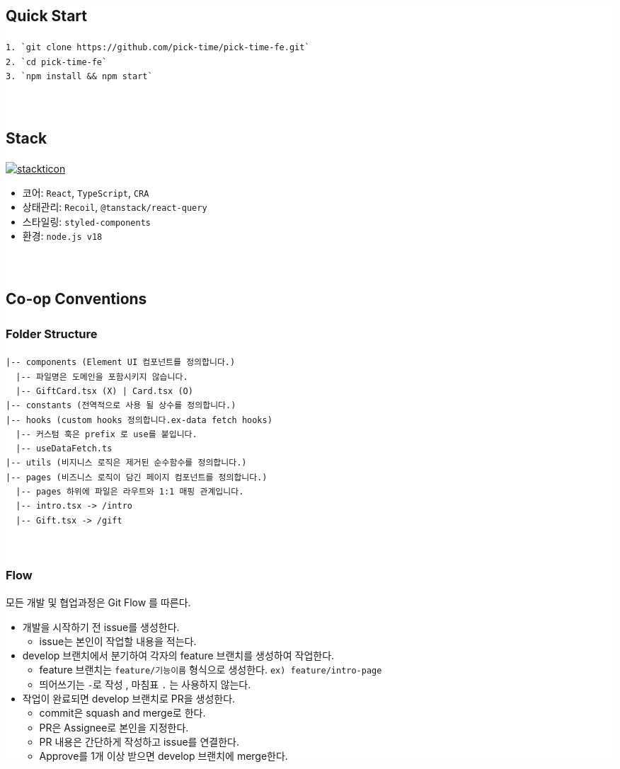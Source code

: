 ## Quick Start

```
1. `git clone https://github.com/pick-time/pick-time-fe.git`
2. `cd pick-time-fe`
3. `npm install && npm start`
```

<br />

## Stack

[![stackticon](https://firebasestorage.googleapis.com/v0/b/stackticon-81399.appspot.com/o/images%2F1687775980974?alt=media&token=a3a4a294-96da-4ef5-8f8c-a8abaf3fa751)](https://github.com/msdio/stackticon)

- 코어: `React`, `TypeScript`, `CRA`
- 상태관리: `Recoil`, `@tanstack/react-query`
- 스타일링: `styled-components`
- 환경: `node.js v18`

<br />

## Co-op Conventions

### Folder Structure

```
|-- components (Element UI 컴포넌트를 정의합니다.)
  |-- 파일명은 도메인을 포함시키지 않습니다.
  |-- GiftCard.tsx (X) | Card.tsx (O)
|-- constants (전역적으로 사용 될 상수를 정의합니다.)
|-- hooks (custom hooks 정의합니다.ex-data fetch hooks)
  |-- 커스텀 훅은 prefix 로 use를 붙입니다.
  |-- useDataFetch.ts
|-- utils (비지니스 로직은 제거된 순수함수를 정의합니다.)
|-- pages (비즈니스 로직이 담긴 페이지 컴포넌트를 정의합니다.)
  |-- pages 하위에 파일은 라우트와 1:1 매핑 관계입니다.
  |-- intro.tsx -> /intro
  |-- Gift.tsx -> /gift
```

<br />

### Flow

모든 개발 및 협업과정은 Git Flow 를 따른다.

- 개발을 시작하기 전 issue를 생성한다.
  - issue는 본인이 작업할 내용을 적는다.
- develop 브랜치에서 분기하여 각자의 feature 브랜치를 생성하여 작업한다.
  - feature 브랜치는 `feature/기능이름` 형식으로 생성한다. `ex) feature/intro-page`
  - 띄어쓰기는 `-`로 작성 , 마침표 `.` 는 사용하지 않는다.
- 작업이 완료되면 develop 브랜치로 PR을 생성한다.
  - commit은 squash and merge로 한다.
  - PR은 Assignee로 본인을 지정한다.
  - PR 내용은 간단하게 작성하고 issue를 연결한다.
  - Approve를 1개 이상 받으면 develop 브랜치에 merge한다.
